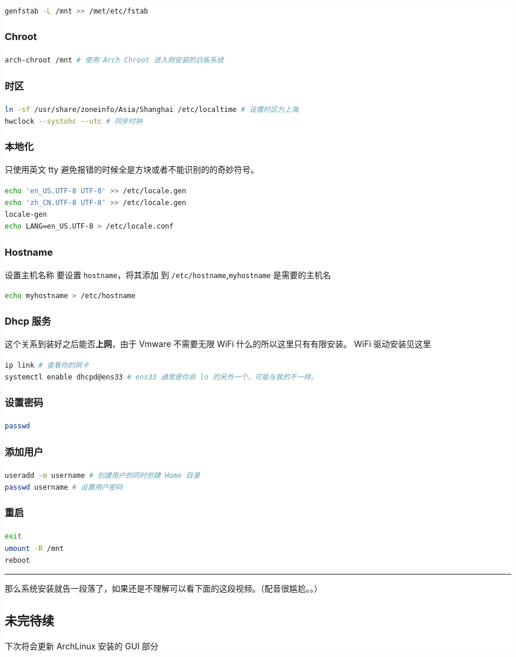 ```bash
genfstab -L /mnt >> /met/etc/fstab
```
### Chroot
```bash
arch-chroot /mnt # 使用 Arch Chroot 进入刚安装的白板系统
```
### 时区
```bash 
ln -sf /usr/share/zoneinfo/Asia/Shanghai /etc/localtime # 设置时区为上海
hwclock --systohc --utc # 同步时钟
```
### 本地化
只使用英文 tty 避免报错的时候全是方块或者不能识别的的奇妙符号。
```bash
echo 'en_US.UTF-8 UTF-8' >> /etc/locale.gen
echo 'zh_CN.UTF-8 UTF-8' >> /etc/locale.gen
locale-gen
echo LANG=en_US.UTF-8 > /etc/locale.conf
```
### Hostname
设置主机名称
要设置 `hostname`，将其添加 到 `/etc/hostname`,`myhostname` 是需要的主机名
```bash
echo myhostname > /etc/hostname
```
### Dhcp 服务
这个关系到装好之后能否**上网**，由于 Vmware 不需要无限  WiFi 什么的所以这里只有有限安装。
WiFi 驱动安装见这里
```bash
ip link # 查看你的网卡
systemctl enable dhcpd@ens33 # ens33 通常是你非 lo 的另外一个，可能与我的不一样。
```
### 设置密码
```bash
passwd
```
### 添加用户
```bash 
useradd -m username # 创建用户的同时创建 Home 目录
passwd username # 设置用户密码
```
### 重启
```bash
exit
umount -R /mnt
reboot
```
- - - - -
那么系统安装就告一段落了，如果还是不理解可以看下面的这段视频。（配音很尴尬。。）
<embed height="415" width="544" quality="high" allowfullscreen="true" type="application/x-shockwave-flash" src="//static.hdslb.com/miniloader.swf" flashvars="aid=12933746&page=1" pluginspage="//www.adobe.com/shockwave/download/download.cgi?P1_Prod_Version=ShockwaveFlash"></embed>
## 未完待续
下次将会更新 ArchLinux 安装的 GUI 部分
